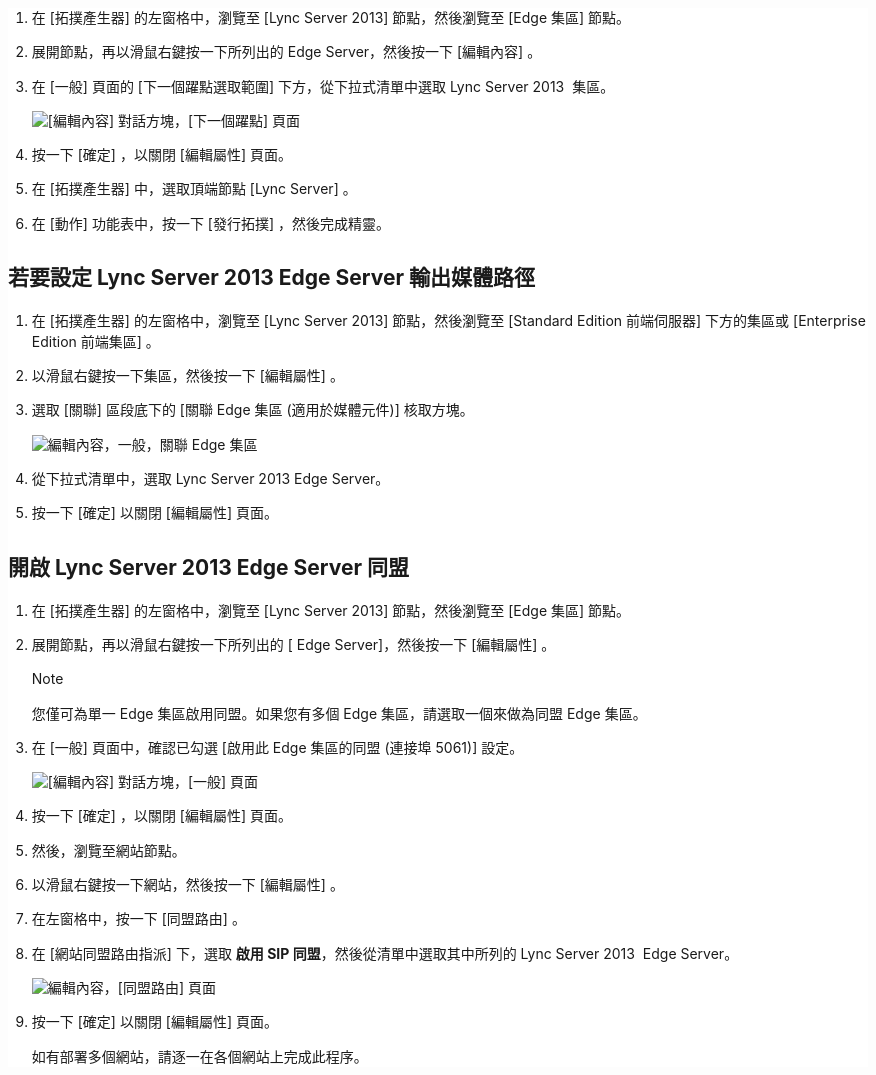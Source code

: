 1.  在 \[拓撲產生器\] 的左窗格中，瀏覽至 \[Lync Server 2013\] 節點，然後瀏覽至 \[Edge 集區\] 節點。

2.  展開節點，再以滑鼠右鍵按一下所列出的 Edge Server，然後按一下 \[編輯內容\] 。

3.  在 \[一般\] 頁面的 \[下一個躍點選取範圍\] 下方，從下拉式清單中選取 Lync Server 2013  集區。
    
    ![\[編輯內容\] 對話方塊，\[下一個躍點\] 頁面](images/JJ688121.5741b9a8-e729-4457-9f62-38f08a2c5b02(OCS.15).jpg "[編輯內容] 對話方塊，[下一個躍點] 頁面")

4.  按一下 \[確定\] ，以關閉 \[編輯屬性\] 頁面。

5.  在 \[拓撲產生器\] 中，選取頂端節點 \[Lync Server\] 。

6.  在 \[動作\] 功能表中，按一下 \[發行拓撲\] ，然後完成精靈。

## 若要設定 Lync Server 2013 Edge Server 輸出媒體路徑

1.  在 \[拓撲產生器\] 的左窗格中，瀏覽至 \[Lync Server 2013\] 節點，然後瀏覽至 \[Standard Edition 前端伺服器\] 下方的集區或 \[Enterprise Edition 前端集區\] 。

2.  以滑鼠右鍵按一下集區，然後按一下 \[編輯屬性\] 。

3.  選取 \[關聯\] 區段底下的 \[關聯 Edge 集區 (適用於媒體元件)\] 核取方塊。
    
    ![編輯內容，一般，關聯 Edge 集區](images/JJ688121.fd9b18ca-fda2-4764-9bf0-726bf39f6a12(OCS.15).jpg "編輯內容，一般，關聯 Edge 集區")

4.  從下拉式清單中，選取 Lync Server 2013 Edge Server。

5.  按一下 \[確定\] 以關閉 \[編輯屬性\] 頁面。

## 開啟 Lync Server 2013 Edge Server 同盟

1.  在 \[拓撲產生器\] 的左窗格中，瀏覽至 \[Lync Server 2013\] 節點，然後瀏覽至 \[Edge 集區\] 節點。

2.  展開節點，再以滑鼠右鍵按一下所列出的 \[ Edge Server\]，然後按一下 \[編輯屬性\] 。
    
    > [!NOTE]  
    > 您僅可為單一 Edge 集區啟用同盟。如果您有多個 Edge 集區，請選取一個來做為同盟 Edge 集區。
    


3.  在 \[一般\] 頁面中，確認已勾選 \[啟用此 Edge 集區的同盟 (連接埠 5061)\] 設定。
    
    ![\[編輯內容\] 對話方塊，\[一般\] 頁面](images/JJ688121.cc79a88c-cce4-4cab-80ad-4f70325dc7c4(OCS.15).jpg "[編輯內容] 對話方塊，[一般] 頁面")

4.  按一下 \[確定\] ，以關閉 \[編輯屬性\] 頁面。

5.  然後，瀏覽至網站節點。

6.  以滑鼠右鍵按一下網站，然後按一下 \[編輯屬性\] 。

7.  在左窗格中，按一下 \[同盟路由\] 。

8.  在 \[網站同盟路由指派\] 下，選取 **啟用 SIP 同盟**，然後從清單中選取其中所列的 Lync Server 2013  Edge Server。
    
    ![編輯內容，\[同盟路由\] 頁面](images/JJ688121.c50c13b8-0859-4e3e-8793-45c431a5b4b5(OCS.15).jpg "編輯內容，[同盟路由] 頁面")

9.  按一下 \[確定\] 以關閉 \[編輯屬性\] 頁面。
    
    如有部署多個網站，請逐一在各個網站上完成此程序。

